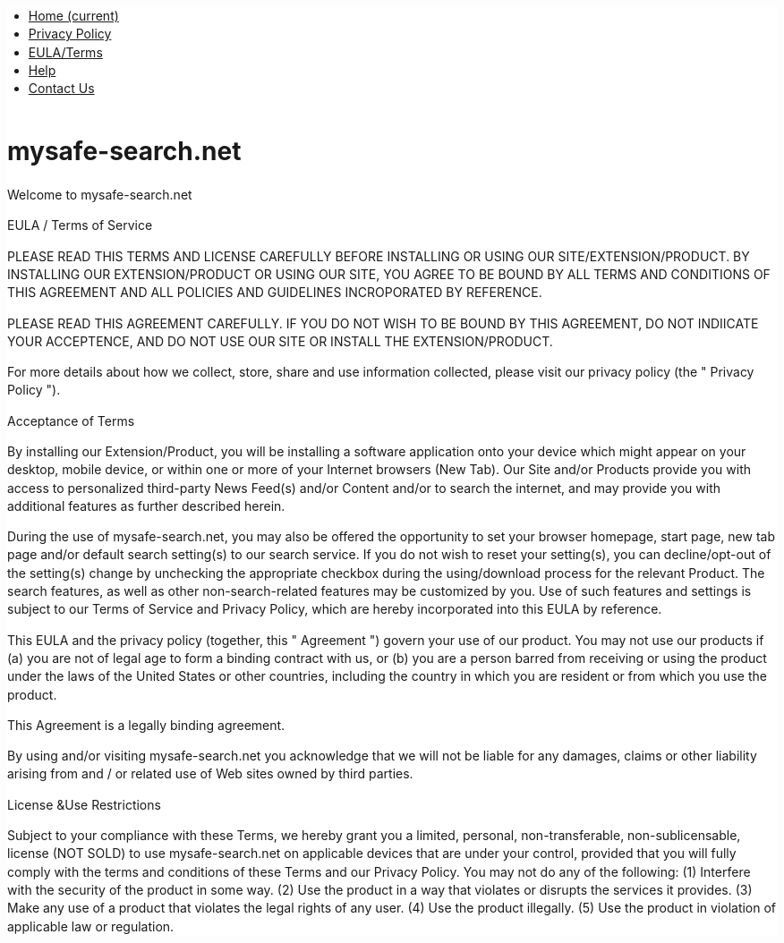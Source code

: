 * [Home (current)](https://contact.mysafe-search.net/?p=main)
* [Privacy Policy](https://privacy.mysafe-search.net/)
* [EULA/Terms](https://eula.mysafe-search.net/)
* [Help](https://help.mysafe-search.net/)
* [Contact Us](https://contact.mysafe-search.net/)

mysafe-search.net
=================

Welcome to mysafe-search.net

EULA / Terms of Service

PLEASE READ THIS TERMS AND LICENSE CAREFULLY BEFORE INSTALLING OR USING OUR SITE/EXTENSION/PRODUCT. BY INSTALLING OUR EXTENSION/PRODUCT OR USING OUR SITE, YOU AGREE TO BE BOUND BY ALL TERMS AND CONDITIONS OF THIS AGREEMENT AND ALL POLICIES AND GUIDELINES INCROPORATED BY REFERENCE.

PLEASE READ THIS AGREEMENT CAREFULLY. IF YOU DO NOT WISH TO BE BOUND BY THIS AGREEMENT, DO NOT INDIICATE YOUR ACCEPTENCE, AND DO NOT USE OUR SITE OR INSTALL THE EXTENSION/PRODUCT.

For more details about how we collect, store, share and use information collected, please visit our privacy policy (the " Privacy Policy ").

Acceptance of Terms

By installing our Extension/Product, you will be installing a software application onto your device which might appear on your desktop, mobile device, or within one or more of your Internet browsers (New Tab). Our Site and/or Products provide you with access to personalized third-party News Feed(s) and/or Content and/or to search the internet, and may provide you with additional features as further described herein.

During the use of mysafe-search.net, you may also be offered the opportunity to set your browser homepage, start page, new tab page and/or default search setting(s) to our search service. If you do not wish to reset your setting(s), you can decline/opt-out of the setting(s) change by unchecking the appropriate checkbox during the using/download process for the relevant Product. The search features, as well as other non-search-related features may be customized by you. Use of such features and settings is subject to our Terms of Service and Privacy Policy, which are hereby incorporated into this EULA by reference.

This EULA and the privacy policy (together, this " Agreement ") govern your use of our product. You may not use our products if (a) you are not of legal age to form a binding contract with us, or (b) you are a person barred from receiving or using the product under the laws of the United States or other countries, including the country in which you are resident or from which you use the product.

This Agreement is a legally binding agreement.

By using and/or visiting mysafe-search.net you acknowledge that we will not be liable for any damages, claims or other liability arising from and / or related use of Web sites owned by third parties.

License &Use Restrictions

Subject to your compliance with these Terms, we hereby grant you a limited, personal, non-transferable, non-sublicensable, license (NOT SOLD) to use mysafe-search.net on applicable devices that are under your control, provided that you will fully comply with the terms and conditions of these Terms and our Privacy Policy. You may not do any of the following: (1) Interfere with the security of the product in some way. (2) Use the product in a way that violates or disrupts the services it provides. (3) Make any use of a product that violates the legal rights of any user. (4) Use the product illegally. (5) Use the product in violation of applicable law or regulation.
